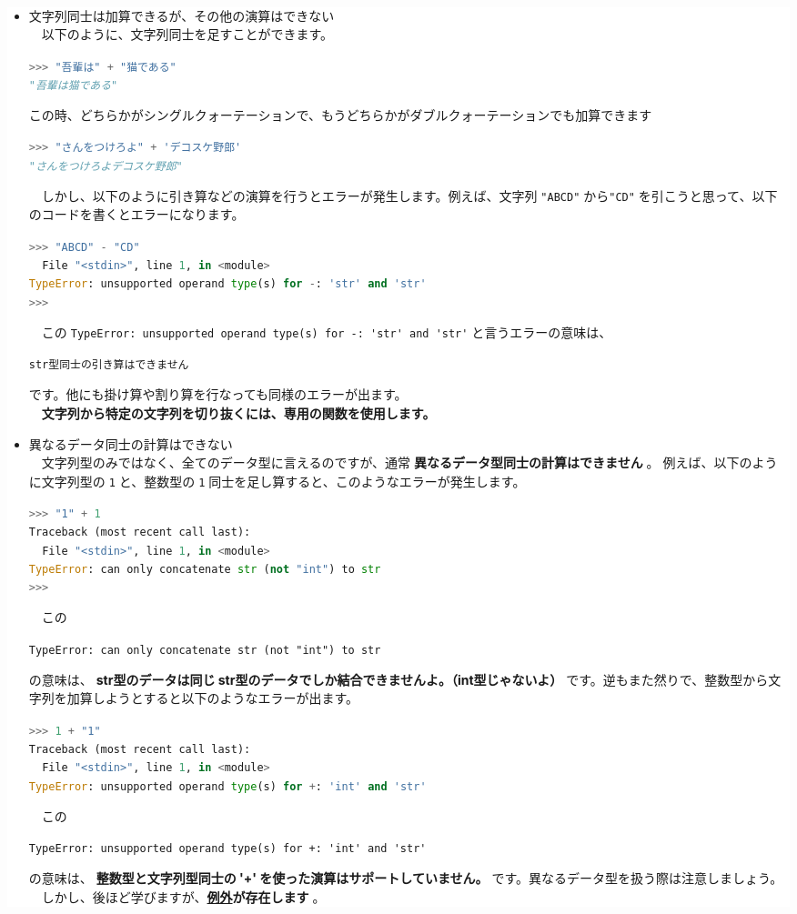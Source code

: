 - 文字列同士は加算できるが、その他の演算はできない<br>
    　以下のように、文字列同士を足すことができます。
    ```python
    >>> "吾輩は" + "猫である"
    "吾輩は猫である"
    ```
    この時、どちらかがシングルクォーテーションで、もうどちらかがダブルクォーテーションでも加算できます
    ```python
    >>> "さんをつけろよ" + 'デコスケ野郎'
    "さんをつけろよデコスケ野郎"
    ```
    　しかし、以下のように引き算などの演算を行うとエラーが発生します。例えば、文字列 ```"ABCD"``` から```"CD"``` を引こうと思って、以下のコードを書くとエラーになります。
    ```python
    >>> "ABCD" - "CD"
      File "<stdin>", line 1, in <module>
    TypeError: unsupported operand type(s) for -: 'str' and 'str'
    >>> 
    ```
    　この
    ```TypeError: unsupported operand type(s) for -: 'str' and 'str'```
    と言うエラーの意味は、
    ```
    str型同士の引き算はできません
    ```
    です。他にも掛け算や割り算を行なっても同様のエラーが出ます。<br>
    　**文字列から特定の文字列を切り抜くには、専用の関数を使用します。**

<a id="dx"></a>
- 異なるデータ同士の計算はできない<br>
    　文字列型のみではなく、全てのデータ型に言えるのですが、通常 **異なるデータ型同士の計算はできません** 。
    例えば、以下のように文字列型の ```1``` と、整数型の ```1``` 同士を足し算すると、このようなエラーが発生します。
    ```python
    >>> "1" + 1
    Traceback (most recent call last):
      File "<stdin>", line 1, in <module>
    TypeError: can only concatenate str (not "int") to str
    >>> 
    ```
    　この
    ```
    TypeError: can only concatenate str (not "int") to str
    ```
    の意味は、
    **str型のデータは同じ str型のデータでしか結合できませんよ。（int型じゃないよ）**
    です。逆もまた然りで、整数型から文字列を加算しようとすると以下のようなエラーが出ます。
    ```python
    >>> 1 + "1"
    Traceback (most recent call last):
      File "<stdin>", line 1, in <module>
    TypeError: unsupported operand type(s) for +: 'int' and 'str'
    ```
    　この
    ```
    TypeError: unsupported operand type(s) for +: 'int' and 'str'
    ```
    の意味は、
    **整数型と文字列型同士の '+' を使った演算はサポートしていません。**
    です。異なるデータ型を扱う際は注意しましょう。<br>
    　しかし、後ほど学びますが、**[例外](#ex)が存在します** 。
